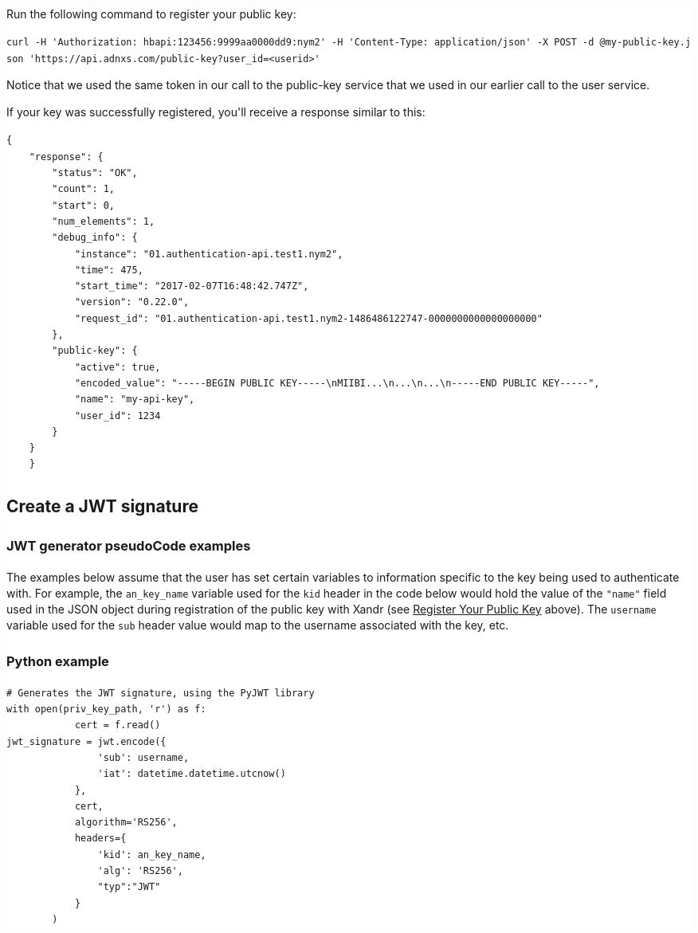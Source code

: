 Run the following command to register your public key:

```
curl -H 'Authorization: hbapi:123456:9999aa0000dd9:nym2' -H 'Content-Type: application/json' -X POST -d @my-public-key.json 'https://api.adnxs.com/public-key?user_id=<userid>'
```

Notice that we used the same token in our call to the public-key service that we used in our earlier call to the user service.

If your key was successfully registered, you'll receive a response similar to this:

```
{
    "response": {
        "status": "OK",
        "count": 1,
        "start": 0,
        "num_elements": 1,
        "debug_info": {
            "instance": "01.authentication-api.test1.nym2",
            "time": 475,
            "start_time": "2017-02-07T16:48:42.747Z",
            "version": "0.22.0",
            "request_id": "01.authentication-api.test1.nym2-1486486122747-0000000000000000000"
        },
        "public-key": {
            "active": true,
            "encoded_value": "-----BEGIN PUBLIC KEY-----\nMIIBI...\n...\n...\n-----END PUBLIC KEY-----",
            "name": "my-api-key",
            "user_id": 1234
        }
    }
    }
```

## Create a JWT signature

### JWT generator pseudoCode examples

The examples below assume that the user has set certain variables to information specific to the key being used to authenticate with. For example, the `an_key_name` variable used for the `kid` header in the code below would hold the value of the `"name"` field used in the JSON object during registration of the public key with Xandr (see
[Register Your Public Key](#register-your-public-key) above). The `username` variable used for the `sub` header value would map to the username associated with the key, etc.

### Python example

```
# Generates the JWT signature, using the PyJWT library
with open(priv_key_path, 'r') as f:
            cert = f.read()
jwt_signature = jwt.encode({
                'sub': username, 
                'iat': datetime.datetime.utcnow()
            }, 
            cert, 
            algorithm='RS256', 
            headers={
                'kid': an_key_name, 
                'alg': 'RS256', 
                "typ":"JWT"
            }
        )
```